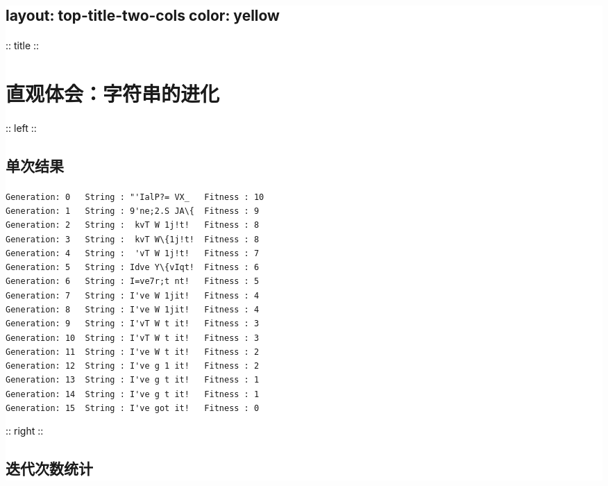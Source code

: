 layout: top-title-two-cols
color: yellow
---

:: title ::
# 直观体会：字符串的进化

:: left ::

## 单次结果

``` text
Generation: 0   String : "'IalP?= VX_   Fitness : 10
Generation: 1   String : 9'ne;2.S JA\{  Fitness : 9
Generation: 2   String :  kvT W 1j!t!   Fitness : 8
Generation: 3   String :  kvT W\{1j!t!  Fitness : 8
Generation: 4   String :  'vT W 1j!t!   Fitness : 7
Generation: 5   String : Idve Y\{vIqt!  Fitness : 6
Generation: 6   String : I=ve7r;t nt!   Fitness : 5
Generation: 7   String : I've W 1jit!   Fitness : 4
Generation: 8   String : I've W 1jit!   Fitness : 4
Generation: 9   String : I'vT W t it!   Fitness : 3
Generation: 10  String : I'vT W t it!   Fitness : 3
Generation: 11  String : I've W t it!   Fitness : 2
Generation: 12  String : I've g 1 it!   Fitness : 2
Generation: 13  String : I've g t it!   Fitness : 1
Generation: 14  String : I've g t it!   Fitness : 1
Generation: 15  String : I've got it!   Fitness : 0
```

:: right ::

## 迭代次数统计

